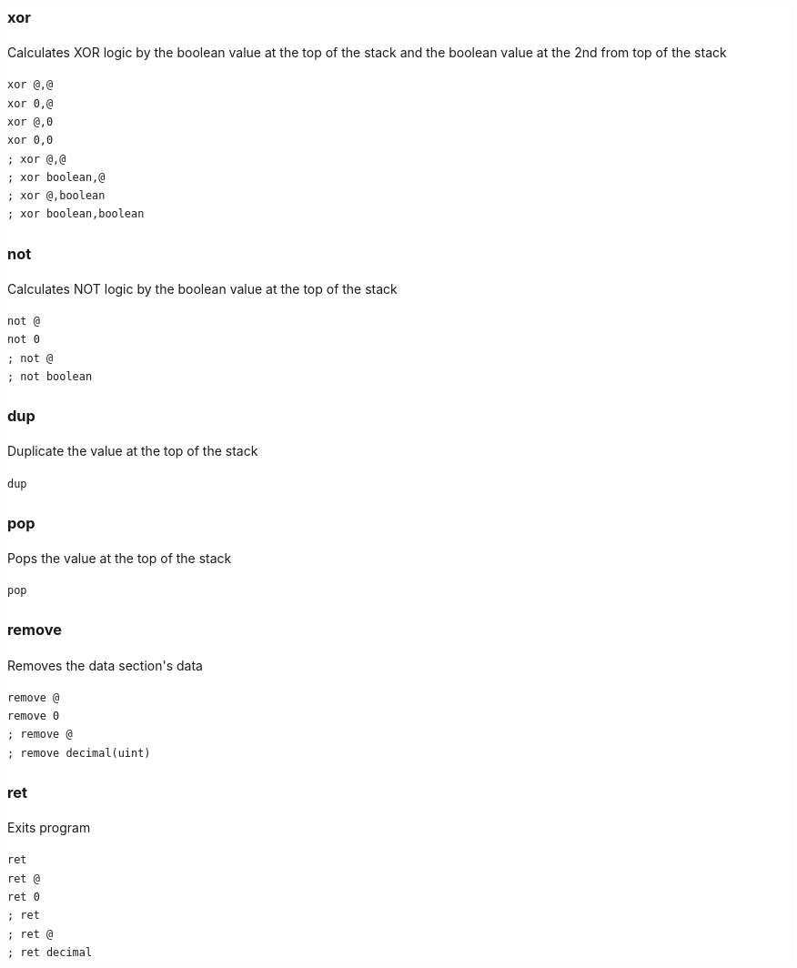### xor
Calculates XOR logic by the boolean value at the top of the stack and the boolean value at the 2nd from top of the stack
```
xor @,@
xor 0,@
xor @,0
xor 0,0
; xor @,@
; xor boolean,@
; xor @,boolean
; xor boolean,boolean
```

### not
Calculates NOT logic by the boolean value at the top of the stack
```
not @
not 0
; not @
; not boolean
```

### dup
Duplicate the value at the top of the stack
```
dup
```

### pop
Pops the value at the top of the stack
```
pop
```

### remove
Removes the data section's data
```
remove @
remove 0
; remove @
; remove decimal(uint)
```

### ret
Exits program
```
ret
ret @
ret 0
; ret
; ret @
; ret decimal
```
